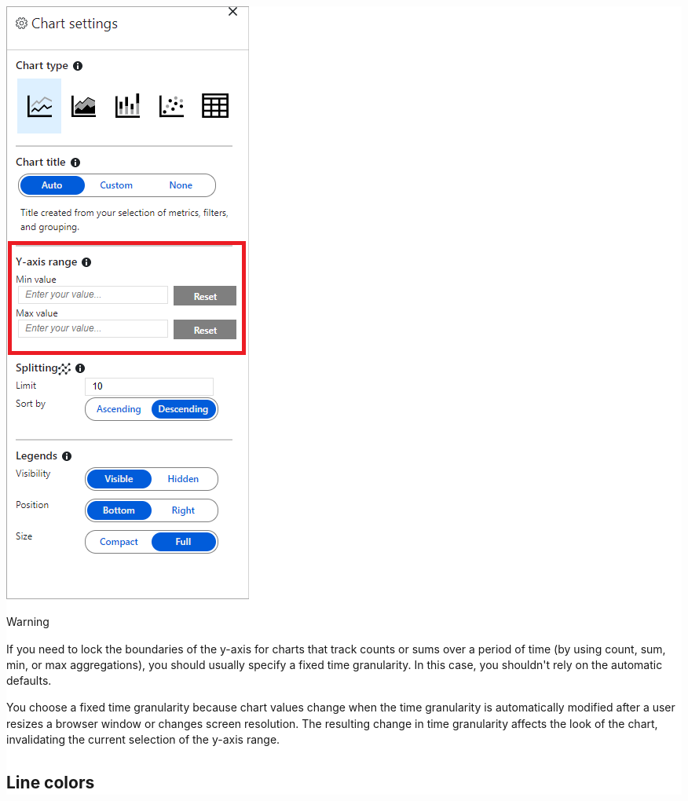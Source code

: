  ![Screenshot that highlights the Y-axis range section.](./media/metrics-charts/034.png)

> [!WARNING]
> If you need to lock the boundaries of the y-axis for charts that track counts or sums over a period of time (by using count, sum, min, or max aggregations), you should usually specify a fixed time granularity. In this case, you shouldn't rely on the automatic defaults. 
>
> You choose a fixed time granularity because chart values change when the time granularity is automatically modified after a user resizes a browser window or changes screen resolution. The resulting change in time granularity affects the look of the chart, invalidating the current selection of the y-axis range.

## Line colors
